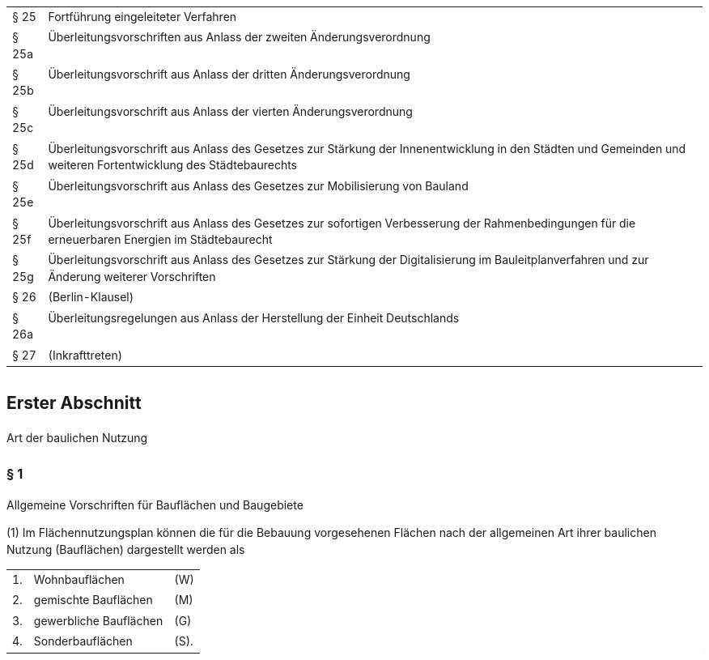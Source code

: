 |       |                                                                                                                                                                |
| :---- | :------------------------------------------------------------------------------------------------------------------------------------------------------------- |
| § 25  | Fortführung eingeleiteter Verfahren                                                                                                                            |
| § 25a | Überleitungsvorschriften aus Anlass der zweiten Änderungsverordnung                                                                                            |
| § 25b | Überleitungsvorschrift aus Anlass der dritten Änderungsverordnung                                                                                              |
| § 25c | Überleitungsvorschrift aus Anlass der vierten Änderungsverordnung                                                                                              |
| § 25d | Überleitungsvorschrift aus Anlass des Gesetzes zur Stärkung der Innenentwicklung in den Städten und Gemeinden und weiteren Fortentwicklung des Städtebaurechts |
| § 25e | Überleitungsvorschrift aus Anlass des Gesetzes zur Mobilisierung von Bauland                                                                                   |
| § 25f | Überleitungsvorschrift aus Anlass des Gesetzes zur sofortigen Verbesserung der Rahmenbedingungen für die erneuerbaren Energien im Städtebaurecht               |
| § 25g | Überleitungsvorschrift aus Anlass des Gesetzes zur Stärkung der Digitalisierung im Bauleitplanverfahren und zur Änderung weiterer Vorschriften                 |
| § 26  | (Berlin-Klausel)                                                                                                                                               |
| § 26a | Überleitungsregelungen aus Anlass der Herstellung der Einheit Deutschlands                                                                                     |
| § 27  | (Inkrafttreten)                                                                                                                                                |

</div>

</div>

</div>

<span id="BJNR004290962BJNG000102116.html"></span>

## Erster Abschnitt  
Art der baulichen Nutzung

<span id="BJNR004290962BJNE000706125.html"></span>

### § 1  
Allgemeine Vorschriften für Bauflächen und Baugebiete

<div>

<div class="jnhtml">

<div>

<div class="jurAbsatz">

(1) Im Flächennutzungsplan können die für die Bebauung vorgesehenen
Flächen nach der allgemeinen Art ihrer baulichen Nutzung (Bauflächen)
dargestellt werden als

|     |                        |      |
| :-- | :--------------------- | :--- |
| 1\. | Wohnbauflächen         | (W)  |
| 2\. | gemischte Bauflächen   | (M)  |
| 3\. | gewerbliche Bauflächen | (G)  |
| 4\. | Sonderbauflächen       | (S). |
